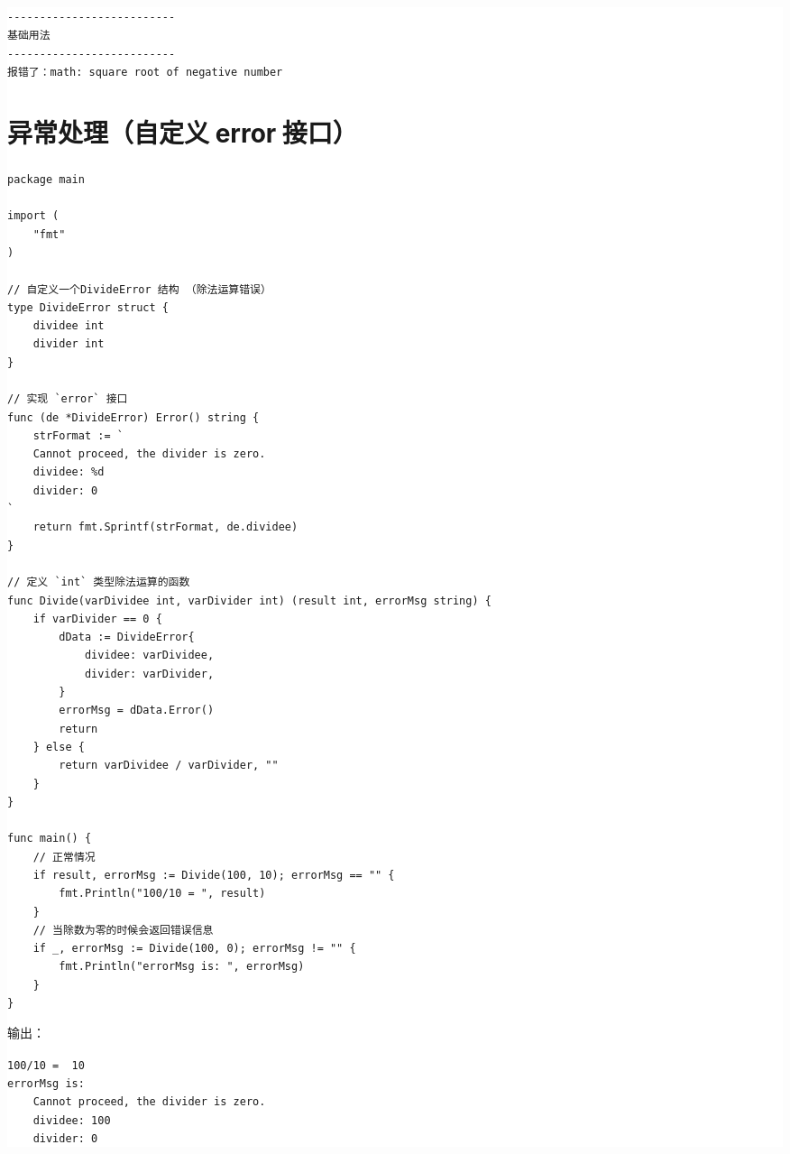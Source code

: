 ```
--------------------------
基础用法
--------------------------
报错了：math: square root of negative number
```

# 异常处理（自定义 error 接口）
```
package main

import (
	"fmt"
)

// 自定义一个DivideError 结构 （除法运算错误）
type DivideError struct {
	dividee int
	divider int
}

// 实现 `error` 接口
func (de *DivideError) Error() string {
	strFormat := `
    Cannot proceed, the divider is zero.
    dividee: %d
    divider: 0
`
	return fmt.Sprintf(strFormat, de.dividee)
}

// 定义 `int` 类型除法运算的函数
func Divide(varDividee int, varDivider int) (result int, errorMsg string) {
	if varDivider == 0 {
		dData := DivideError{
			dividee: varDividee,
			divider: varDivider,
		}
		errorMsg = dData.Error()
		return
	} else {
		return varDividee / varDivider, ""
	}
}

func main() {
	// 正常情况
	if result, errorMsg := Divide(100, 10); errorMsg == "" {
		fmt.Println("100/10 = ", result)
	}
	// 当除数为零的时候会返回错误信息
	if _, errorMsg := Divide(100, 0); errorMsg != "" {
		fmt.Println("errorMsg is: ", errorMsg)
	}
}
```
输出：
```
100/10 =  10
errorMsg is:
    Cannot proceed, the divider is zero.
    dividee: 100
    divider: 0
```